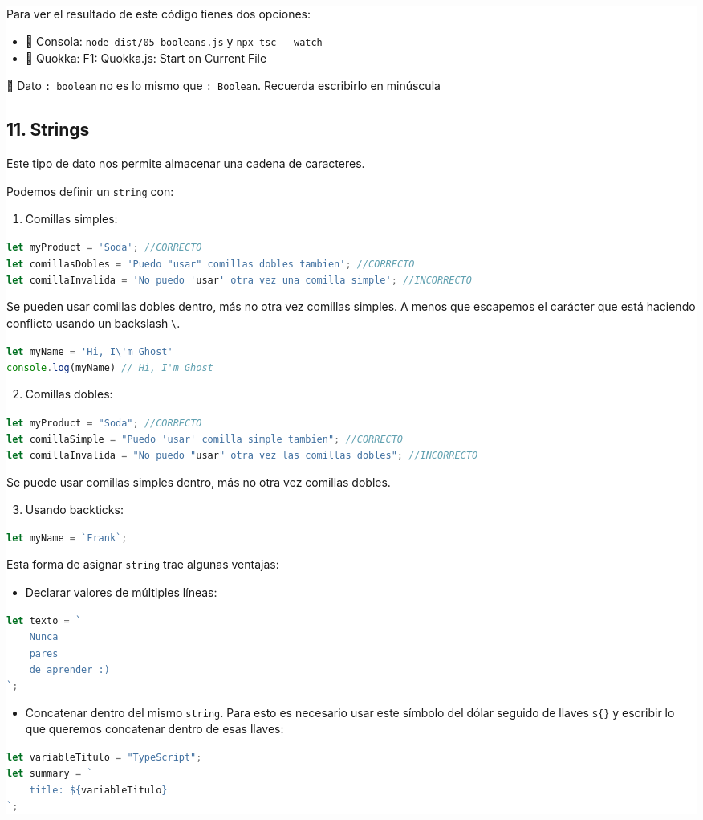 Para ver el resultado de este código tienes dos opciones:  

- 🦄 Consola: `node dist/05-booleans.js` y `npx tsc --watch`
- 🦄 Quokka: F1: Quokka.js: Start on Current File

📌 Dato `: boolean` no es lo mismo que `: Boolean`. Recuerda escribirlo en minúscula

## 11. Strings

Este tipo de dato nos permite almacenar una cadena de caracteres.

Podemos definir un `string` con:

1. Comillas simples:

```ts
let myProduct = 'Soda'; //CORRECTO
let comillasDobles = 'Puedo "usar" comillas dobles tambien'; //CORRECTO
let comillaInvalida = 'No puedo 'usar' otra vez una comilla simple'; //INCORRECTO
```

Se pueden usar comillas dobles dentro, más no otra vez comillas simples. A menos que escapemos el carácter que está haciendo conflicto usando un backslash `\`. 

```ts
let myName = 'Hi, I\'m Ghost'
console.log(myName) // Hi, I'm Ghost
```

2. Comillas dobles:

```ts
let myProduct = "Soda"; //CORRECTO
let comillaSimple = "Puedo 'usar' comilla simple tambien"; //CORRECTO
let comillaInvalida = "No puedo "usar" otra vez las comillas dobles"; //INCORRECTO
```

Se puede usar comillas simples dentro, más no otra vez comillas dobles.

3. Usando backticks:

```ts
let myName = `Frank`;
```

Esta forma de asignar `string` trae algunas ventajas:

- Declarar valores de múltiples líneas:

```ts
let texto = `
    Nunca
    pares
    de aprender :)
`;
```

- Concatenar dentro del mismo `string`. Para esto es necesario usar este símbolo del dólar seguido de llaves `${}` y escribir lo que queremos concatenar dentro de esas llaves:

```ts
let variableTitulo = "TypeScript";
let summary = `
    title: ${variableTitulo}
`;
```
